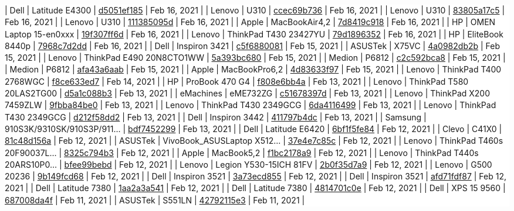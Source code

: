 | Dell          | Latitude E4300              | [d5051ef185](https://bsd-hardware.info/?probe=d5051ef185) | Feb 16, 2021 |
| Lenovo        | U310                        | [ccec69b736](https://bsd-hardware.info/?probe=ccec69b736) | Feb 16, 2021 |
| Lenovo        | U310                        | [83805a17c5](https://bsd-hardware.info/?probe=83805a17c5) | Feb 16, 2021 |
| Lenovo        | U310                        | [111385095d](https://bsd-hardware.info/?probe=111385095d) | Feb 16, 2021 |
| Apple         | MacBookAir4,2               | [7d8419c918](https://bsd-hardware.info/?probe=7d8419c918) | Feb 16, 2021 |
| HP            | OMEN Laptop 15-en0xxx       | [19f307ff6d](https://bsd-hardware.info/?probe=19f307ff6d) | Feb 16, 2021 |
| Lenovo        | ThinkPad T430 23427YU       | [79d1896352](https://bsd-hardware.info/?probe=79d1896352) | Feb 16, 2021 |
| HP            | EliteBook 8440p             | [7968c7d2dd](https://bsd-hardware.info/?probe=7968c7d2dd) | Feb 16, 2021 |
| Dell          | Inspiron 3421               | [c5f6880081](https://bsd-hardware.info/?probe=c5f6880081) | Feb 15, 2021 |
| ASUSTek       | X75VC                       | [4a0982db2b](https://bsd-hardware.info/?probe=4a0982db2b) | Feb 15, 2021 |
| Lenovo        | ThinkPad E490 20N8CTO1WW    | [5a393bc680](https://bsd-hardware.info/?probe=5a393bc680) | Feb 15, 2021 |
| Medion        | P6812                       | [c2c592bca8](https://bsd-hardware.info/?probe=c2c592bca8) | Feb 15, 2021 |
| Medion        | P6812                       | [afa43a6aab](https://bsd-hardware.info/?probe=afa43a6aab) | Feb 15, 2021 |
| Apple         | MacBookPro6,2               | [4d83633f97](https://bsd-hardware.info/?probe=4d83633f97) | Feb 15, 2021 |
| Lenovo        | ThinkPad T400 2768WGC       | [f8ce633ed7](https://bsd-hardware.info/?probe=f8ce633ed7) | Feb 14, 2021 |
| HP            | ProBook 470 G4              | [f808e6bb4a](https://bsd-hardware.info/?probe=f808e6bb4a) | Feb 13, 2021 |
| Lenovo        | ThinkPad T580 20LAS2TG00    | [d5a1c088b3](https://bsd-hardware.info/?probe=d5a1c088b3) | Feb 13, 2021 |
| eMachines     | eME732ZG                    | [c51678397d](https://bsd-hardware.info/?probe=c51678397d) | Feb 13, 2021 |
| Lenovo        | ThinkPad X200 7459ZLW       | [9fbba84be0](https://bsd-hardware.info/?probe=9fbba84be0) | Feb 13, 2021 |
| Lenovo        | ThinkPad T430 2349GCG       | [6da4116499](https://bsd-hardware.info/?probe=6da4116499) | Feb 13, 2021 |
| Lenovo        | ThinkPad T430 2349GCG       | [d212f58dd2](https://bsd-hardware.info/?probe=d212f58dd2) | Feb 13, 2021 |
| Dell          | Inspiron 3442               | [411797b4dc](https://bsd-hardware.info/?probe=411797b4dc) | Feb 13, 2021 |
| Samsung       | 910S3K/9310SK/910S3P/911... | [bdf7452299](https://bsd-hardware.info/?probe=bdf7452299) | Feb 13, 2021 |
| Dell          | Latitude E6420              | [6bf1f5fe84](https://bsd-hardware.info/?probe=6bf1f5fe84) | Feb 12, 2021 |
| Clevo         | C41X0                       | [81c48d156a](https://bsd-hardware.info/?probe=81c48d156a) | Feb 12, 2021 |
| ASUSTek       | VivoBook_ASUSLaptop X512... | [37e4e7c85c](https://bsd-hardware.info/?probe=37e4e7c85c) | Feb 12, 2021 |
| Lenovo        | ThinkPad T460s 20F90037L... | [8325c794b3](https://bsd-hardware.info/?probe=8325c794b3) | Feb 12, 2021 |
| Apple         | MacBook5,2                  | [f1bc2178a9](https://bsd-hardware.info/?probe=f1bc2178a9) | Feb 12, 2021 |
| Lenovo        | ThinkPad T440s 20ARS10P0... | [bfee99bebd](https://bsd-hardware.info/?probe=bfee99bebd) | Feb 12, 2021 |
| Lenovo        | Legion Y530-15ICH 81FV      | [2b0f35d7a9](https://bsd-hardware.info/?probe=2b0f35d7a9) | Feb 12, 2021 |
| Lenovo        | G500 20236                  | [9b149fcd68](https://bsd-hardware.info/?probe=9b149fcd68) | Feb 12, 2021 |
| Dell          | Inspiron 3521               | [3a73ecd855](https://bsd-hardware.info/?probe=3a73ecd855) | Feb 12, 2021 |
| Dell          | Inspiron 3521               | [afd71fdf87](https://bsd-hardware.info/?probe=afd71fdf87) | Feb 12, 2021 |
| Dell          | Latitude 7380               | [1aa2a3a541](https://bsd-hardware.info/?probe=1aa2a3a541) | Feb 12, 2021 |
| Dell          | Latitude 7380               | [4814701c0e](https://bsd-hardware.info/?probe=4814701c0e) | Feb 12, 2021 |
| Dell          | XPS 15 9560                 | [687008da4f](https://bsd-hardware.info/?probe=687008da4f) | Feb 11, 2021 |
| ASUSTek       | S551LN                      | [42792115e3](https://bsd-hardware.info/?probe=42792115e3) | Feb 11, 2021 |